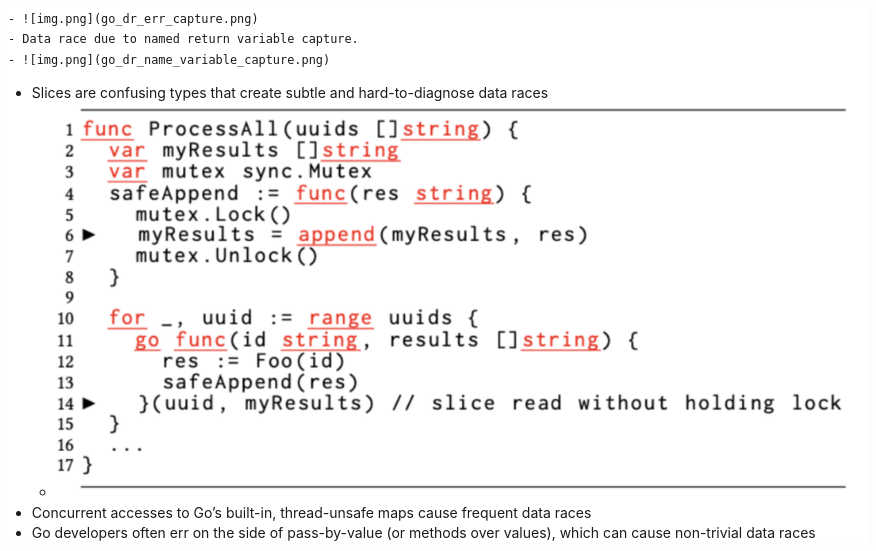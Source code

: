     - ![img.png](go_dr_err_capture.png)
    - Data race due to named return variable capture.
    - ![img.png](go_dr_name_variable_capture.png)
  - Slices are confusing types that create subtle and hard-to-diagnose data races
    - ![img.png](go_dr_slice_ex.png)
  - Concurrent accesses to Go’s built-in, thread-unsafe maps cause frequent data races 
  - Go developers often err on the side of pass-by-value (or methods over values), which can cause non-trivial data races
